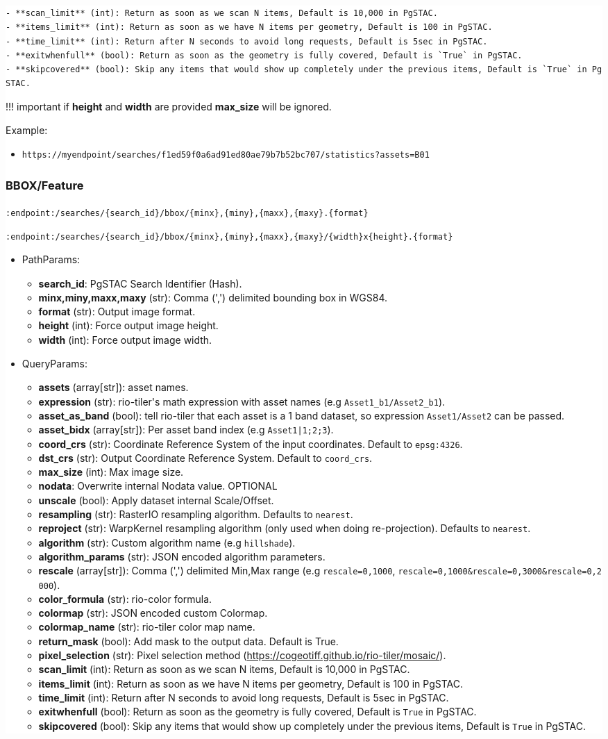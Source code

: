     - **scan_limit** (int): Return as soon as we scan N items, Default is 10,000 in PgSTAC.
    - **items_limit** (int): Return as soon as we have N items per geometry, Default is 100 in PgSTAC.
    - **time_limit** (int): Return after N seconds to avoid long requests, Default is 5sec in PgSTAC.
    - **exitwhenfull** (bool): Return as soon as the geometry is fully covered, Default is `True` in PgSTAC.
    - **skipcovered** (bool): Skip any items that would show up completely under the previous items, Default is `True` in PgSTAC.

!!! important
    if **height** and **width** are provided **max_size** will be ignored.

Example:

- `https://myendpoint/searches/f1ed59f0a6ad91ed80ae79b7b52bc707/statistics?assets=B01`

### BBOX/Feature

`:endpoint:/searches/{search_id}/bbox/{minx},{miny},{maxx},{maxy}.{format}`

`:endpoint:/searches/{search_id}/bbox/{minx},{miny},{maxx},{maxy}/{width}x{height}.{format}`

- PathParams:
    - **search_id**: PgSTAC Search Identifier (Hash).
    - **minx,miny,maxx,maxy** (str): Comma (',') delimited bounding box in WGS84.
    - **format** (str): Output image format.
    - **height** (int): Force output image height.
    - **width** (int): Force output image width.

- QueryParams:
    - **assets** (array[str]): asset names.
    - **expression** (str): rio-tiler's math expression with asset names (e.g `Asset1_b1/Asset2_b1`).
    - **asset_as_band** (bool): tell rio-tiler that each asset is a 1 band dataset, so expression `Asset1/Asset2` can be passed.
    - **asset_bidx** (array[str]): Per asset band index (e.g `Asset1|1;2;3`).
    - **coord_crs** (str): Coordinate Reference System of the input coordinates. Default to `epsg:4326`.
    - **dst_crs** (str): Output Coordinate Reference System. Default to `coord_crs`.
    - **max_size** (int): Max image size.
    - **nodata**: Overwrite internal Nodata value. OPTIONAL
    - **unscale** (bool): Apply dataset internal Scale/Offset.
    - **resampling** (str): RasterIO resampling algorithm. Defaults to `nearest`.
    - **reproject** (str): WarpKernel resampling algorithm (only used when doing re-projection). Defaults to `nearest`.
    - **algorithm** (str): Custom algorithm name (e.g `hillshade`).
    - **algorithm_params** (str): JSON encoded algorithm parameters.
    - **rescale** (array[str]): Comma (',') delimited Min,Max range (e.g `rescale=0,1000`, `rescale=0,1000&rescale=0,3000&rescale=0,2000`).
    - **color_formula** (str): rio-color formula.
    - **colormap** (str): JSON encoded custom Colormap.
    - **colormap_name** (str): rio-tiler color map name.
    - **return_mask** (bool): Add mask to the output data. Default is True.
    - **pixel_selection** (str): Pixel selection method (https://cogeotiff.github.io/rio-tiler/mosaic/).
    - **scan_limit** (int): Return as soon as we scan N items, Default is 10,000 in PgSTAC.
    - **items_limit** (int): Return as soon as we have N items per geometry, Default is 100 in PgSTAC.
    - **time_limit** (int): Return after N seconds to avoid long requests, Default is 5sec in PgSTAC.
    - **exitwhenfull** (bool): Return as soon as the geometry is fully covered, Default is `True` in PgSTAC.
    - **skipcovered** (bool): Skip any items that would show up completely under the previous items, Default is `True` in PgSTAC.


[tilejson_model]: https://github.com/developmentseed/titiler/blob/2335048a407f17127099cbbc6c14e1328852d619/src/titiler/core/titiler/core/models/mapbox.py#L16-L38
[info_model]: https://github.com/stac-utils/titiler-pgstac/blob/047315da8851a974660032ca45f219db2c3a8d54/titiler/pgstac/model.py#L236-L240
[infos_model]: https://github.com/stac-utils/titiler-pgstac/blob/4f569fee1946f853be9b9149cb4dd2fd5c62b110/titiler/pgstac/model.py#L260-L265
[register_model]: https://github.com/stac-utils/titiler-pgstac/blob/047315da8851a974660032ca45f219db2c3a8d54/titiler/pgstac/model.py#L229-L233
[statitics_model]: https://github.com/developmentseed/titiler/blob/17cdff2f0ddf08dbd9a47c2140b13c4bbcc30b6d/src/titiler/core/titiler/core/models/responses.py#L49-L52
[point_model]: https://github.com/developmentseed/titiler/blob/e396959e7f818909a5494301a809b5f795aa202e/src/titiler/mosaic/titiler/mosaic/models/responses.py#L8-L17